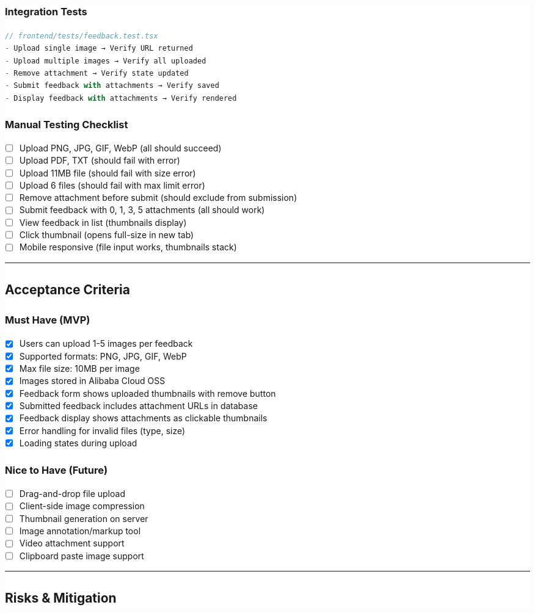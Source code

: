 ### Integration Tests

```typescript
// frontend/tests/feedback.test.tsx
- Upload single image → Verify URL returned
- Upload multiple images → Verify all uploaded
- Remove attachment → Verify state updated
- Submit feedback with attachments → Verify saved
- Display feedback with attachments → Verify rendered
```

### Manual Testing Checklist

- [ ] Upload PNG, JPG, GIF, WebP (all should succeed)
- [ ] Upload PDF, TXT (should fail with error)
- [ ] Upload 11MB file (should fail with size error)
- [ ] Upload 6 files (should fail with max limit error)
- [ ] Remove attachment before submit (should exclude from submission)
- [ ] Submit feedback with 0, 1, 3, 5 attachments (all should work)
- [ ] View feedback in list (thumbnails display)
- [ ] Click thumbnail (opens full-size in new tab)
- [ ] Mobile responsive (file input works, thumbnails stack)

---

## Acceptance Criteria

### Must Have (MVP)

- [x] Users can upload 1-5 images per feedback
- [x] Supported formats: PNG, JPG, GIF, WebP
- [x] Max file size: 10MB per image
- [x] Images stored in Alibaba Cloud OSS
- [x] Feedback form shows uploaded thumbnails with remove button
- [x] Submitted feedback includes attachment URLs in database
- [x] Feedback display shows attachments as clickable thumbnails
- [x] Error handling for invalid files (type, size)
- [x] Loading states during upload

### Nice to Have (Future)

- [ ] Drag-and-drop file upload
- [ ] Client-side image compression
- [ ] Thumbnail generation on server
- [ ] Image annotation/markup tool
- [ ] Video attachment support
- [ ] Clipboard paste image support

---

## Risks & Mitigation
